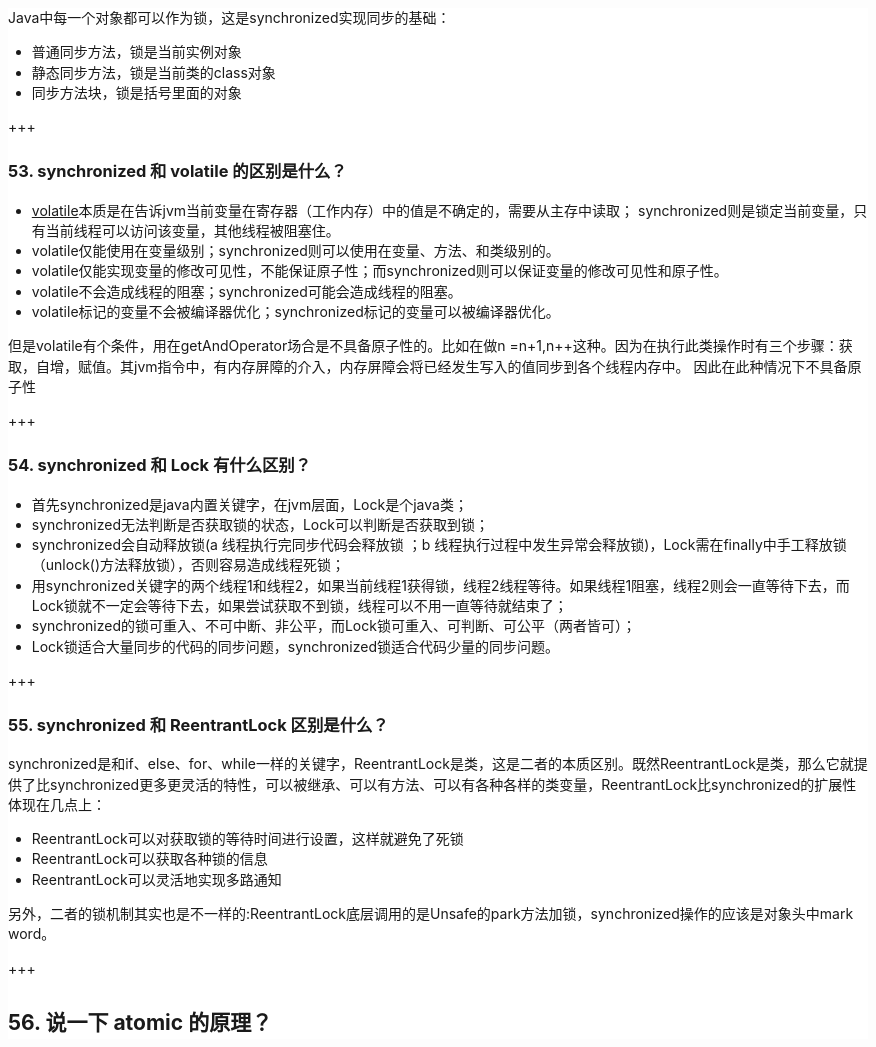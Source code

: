 Java中每一个对象都可以作为锁，这是synchronized实现同步的基础：

- 普通同步方法，锁是当前实例对象
- 静态同步方法，锁是当前类的class对象
- 同步方法块，锁是括号里面的对象



+++

### **53. synchronized 和 volatile 的区别是什么？**

- [volatile](https://www.cnblogs.com/zhengbin/p/5654805.html)本质是在告诉jvm当前变量在寄存器（工作内存）中的值是不确定的，需要从主存中读取； synchronized则是锁定当前变量，只有当前线程可以访问该变量，其他线程被阻塞住。
- volatile仅能使用在变量级别；synchronized则可以使用在变量、方法、和类级别的。
- volatile仅能实现变量的修改可见性，不能保证原子性；而synchronized则可以保证变量的修改可见性和原子性。
- volatile不会造成线程的阻塞；synchronized可能会造成线程的阻塞。
- volatile标记的变量不会被编译器优化；synchronized标记的变量可以被编译器优化。



 但是volatile有个条件，用在getAndOperator场合是不具备原子性的。比如在做n =n+1,n++这种。因为在执行此类操作时有三个步骤：获取，自增，赋值。其jvm指令中，有内存屏障的介入，内存屏障会将已经发生写入的值同步到各个线程内存中。
  因此在此种情况下不具备原子性



+++

### **54. synchronized 和 Lock 有什么区别？**

- 首先synchronized是java内置关键字，在jvm层面，Lock是个java类；
- synchronized无法判断是否获取锁的状态，Lock可以判断是否获取到锁；
- synchronized会自动释放锁(a 线程执行完同步代码会释放锁 ；b 线程执行过程中发生异常会释放锁)，Lock需在finally中手工释放锁（unlock()方法释放锁），否则容易造成线程死锁；
- 用synchronized关键字的两个线程1和线程2，如果当前线程1获得锁，线程2线程等待。如果线程1阻塞，线程2则会一直等待下去，而Lock锁就不一定会等待下去，如果尝试获取不到锁，线程可以不用一直等待就结束了；
- synchronized的锁可重入、不可中断、非公平，而Lock锁可重入、可判断、可公平（两者皆可）；
- Lock锁适合大量同步的代码的同步问题，synchronized锁适合代码少量的同步问题。



+++

### **55. synchronized 和 ReentrantLock 区别是什么？**

synchronized是和if、else、for、while一样的关键字，ReentrantLock是类，这是二者的本质区别。既然ReentrantLock是类，那么它就提供了比synchronized更多更灵活的特性，可以被继承、可以有方法、可以有各种各样的类变量，ReentrantLock比synchronized的扩展性体现在几点上： 

- ReentrantLock可以对获取锁的等待时间进行设置，这样就避免了死锁 
- ReentrantLock可以获取各种锁的信息
- ReentrantLock可以灵活地实现多路通知 

另外，二者的锁机制其实也是不一样的:ReentrantLock底层调用的是Unsafe的park方法加锁，synchronized操作的应该是对象头中mark word。



+++

## **56. 说一下 atomic 的原理？**
